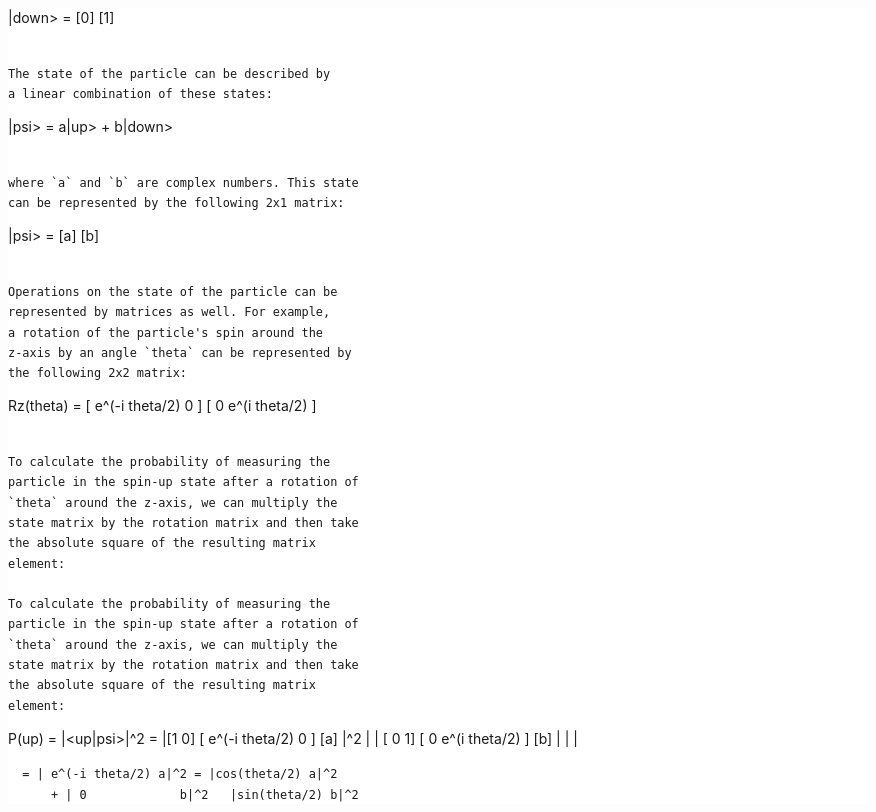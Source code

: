 |down> = [0]
        [1]
```

The state of the particle can be described by
a linear combination of these states:

```
|psi> = a|up> + b|down>
```

where `a` and `b` are complex numbers. This state
can be represented by the following 2x1 matrix:

```
|psi> = [a]
       [b]
```

Operations on the state of the particle can be
represented by matrices as well. For example,
a rotation of the particle's spin around the
z-axis by an angle `theta` can be represented by
the following 2x2 matrix:

```
Rz(theta) = [ e^(-i theta/2)       0        ]
            [     0          e^(i theta/2) ]
```

To calculate the probability of measuring the
particle in the spin-up state after a rotation of
`theta` around the z-axis, we can multiply the
state matrix by the rotation matrix and then take
the absolute square of the resulting matrix
element:

To calculate the probability of measuring the
particle in the spin-up state after a rotation of
`theta` around the z-axis, we can multiply the
state matrix by the rotation matrix and then take
the absolute square of the resulting matrix
element:

```
P(up) = |<up|psi>|^2 = |[1 0] [ e^(-i theta/2) 0 ] [a] |^2
                      |    | [ 0 1] [ 0         e^(i theta/2) ] [b] |
                      |    |

      = | e^(-i theta/2) a|^2 = |cos(theta/2) a|^2
          + | 0             b|^2   |sin(theta/2) b|^2
